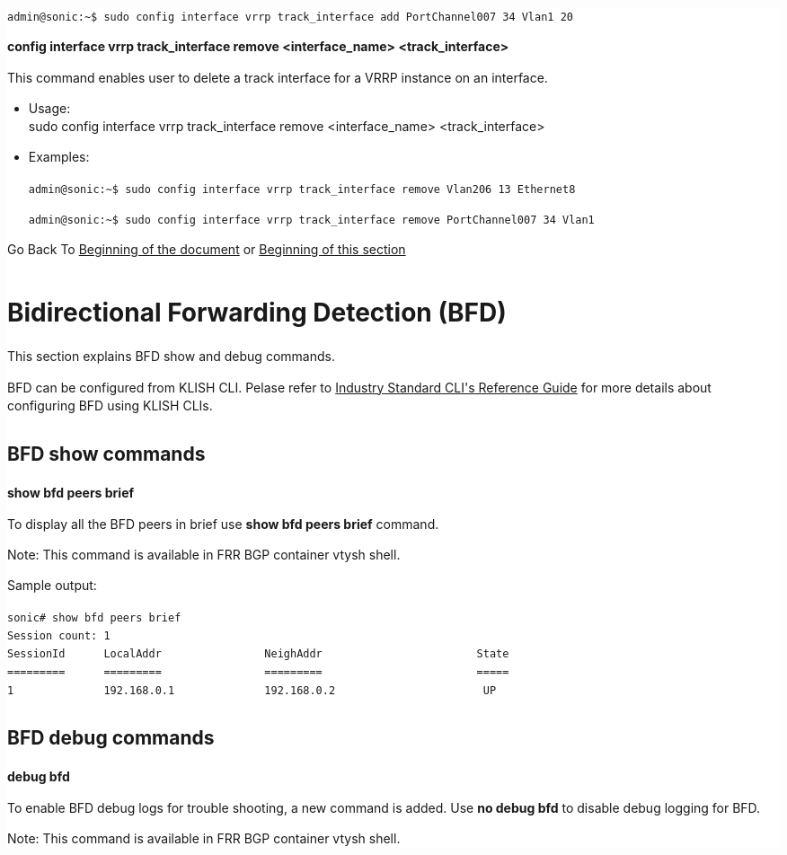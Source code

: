   ```
  admin@sonic:~$ sudo config interface vrrp track_interface add PortChannel007 34 Vlan1 20
  ```

**config interface vrrp track_interface remove <interface_name> <vrid> <track_interface> <weight>**  

This command enables user to delete a track interface for a VRRP instance on an interface. 

- Usage:  
  sudo config interface vrrp track_interface remove <interface_name> <vrid> <track_interface>

- Examples:

  ```
  admin@sonic:~$ sudo config interface vrrp track_interface remove Vlan206 13 Ethernet8
  ```

  ```
  admin@sonic:~$ sudo config interface vrrp track_interface remove PortChannel007 34 Vlan1
  ```

Go Back To [Beginning of the document](#SONiC-COMMAND-LINE-INTERFACE-GUIDE) or [Beginning of this section](#BGP-Configuration-And-Show-Commands)

# Bidirectional Forwarding Detection (BFD)

This section explains BFD show and debug commands. 

BFD can be configured from KLISH CLI. Pelase refer to [Industry Standard CLI's Reference Guide](industry_standard_cli_reference_guide.md) for more details about configuring BFD using KLISH CLIs.

## BFD show commands

**show bfd peers brief** 

To display all the BFD peers in brief use **show bfd peers brief** command. 

Note: This command is available in FRR BGP container vtysh shell.

Sample output:

```
sonic# show bfd peers brief
Session count: 1
SessionId      LocalAddr                NeighAddr                        State
=========      =========                =========                        =====
1              192.168.0.1              192.168.0.2                       UP
```

## BFD debug commands

**debug bfd**

To enable BFD debug logs for trouble shooting, a new command is added. Use **no debug bfd** to disable debug logging for BFD. 

Note: This command is available in FRR BGP container vtysh shell.
